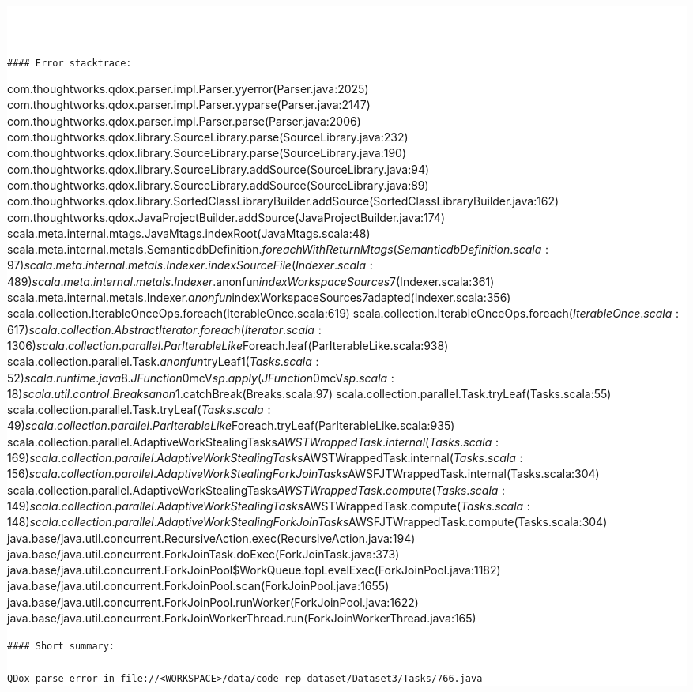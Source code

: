 ```



#### Error stacktrace:

```
com.thoughtworks.qdox.parser.impl.Parser.yyerror(Parser.java:2025)
	com.thoughtworks.qdox.parser.impl.Parser.yyparse(Parser.java:2147)
	com.thoughtworks.qdox.parser.impl.Parser.parse(Parser.java:2006)
	com.thoughtworks.qdox.library.SourceLibrary.parse(SourceLibrary.java:232)
	com.thoughtworks.qdox.library.SourceLibrary.parse(SourceLibrary.java:190)
	com.thoughtworks.qdox.library.SourceLibrary.addSource(SourceLibrary.java:94)
	com.thoughtworks.qdox.library.SourceLibrary.addSource(SourceLibrary.java:89)
	com.thoughtworks.qdox.library.SortedClassLibraryBuilder.addSource(SortedClassLibraryBuilder.java:162)
	com.thoughtworks.qdox.JavaProjectBuilder.addSource(JavaProjectBuilder.java:174)
	scala.meta.internal.mtags.JavaMtags.indexRoot(JavaMtags.scala:48)
	scala.meta.internal.metals.SemanticdbDefinition$.foreachWithReturnMtags(SemanticdbDefinition.scala:97)
	scala.meta.internal.metals.Indexer.indexSourceFile(Indexer.scala:489)
	scala.meta.internal.metals.Indexer.$anonfun$indexWorkspaceSources$7(Indexer.scala:361)
	scala.meta.internal.metals.Indexer.$anonfun$indexWorkspaceSources$7$adapted(Indexer.scala:356)
	scala.collection.IterableOnceOps.foreach(IterableOnce.scala:619)
	scala.collection.IterableOnceOps.foreach$(IterableOnce.scala:617)
	scala.collection.AbstractIterator.foreach(Iterator.scala:1306)
	scala.collection.parallel.ParIterableLike$Foreach.leaf(ParIterableLike.scala:938)
	scala.collection.parallel.Task.$anonfun$tryLeaf$1(Tasks.scala:52)
	scala.runtime.java8.JFunction0$mcV$sp.apply(JFunction0$mcV$sp.scala:18)
	scala.util.control.Breaks$$anon$1.catchBreak(Breaks.scala:97)
	scala.collection.parallel.Task.tryLeaf(Tasks.scala:55)
	scala.collection.parallel.Task.tryLeaf$(Tasks.scala:49)
	scala.collection.parallel.ParIterableLike$Foreach.tryLeaf(ParIterableLike.scala:935)
	scala.collection.parallel.AdaptiveWorkStealingTasks$AWSTWrappedTask.internal(Tasks.scala:169)
	scala.collection.parallel.AdaptiveWorkStealingTasks$AWSTWrappedTask.internal$(Tasks.scala:156)
	scala.collection.parallel.AdaptiveWorkStealingForkJoinTasks$AWSFJTWrappedTask.internal(Tasks.scala:304)
	scala.collection.parallel.AdaptiveWorkStealingTasks$AWSTWrappedTask.compute(Tasks.scala:149)
	scala.collection.parallel.AdaptiveWorkStealingTasks$AWSTWrappedTask.compute$(Tasks.scala:148)
	scala.collection.parallel.AdaptiveWorkStealingForkJoinTasks$AWSFJTWrappedTask.compute(Tasks.scala:304)
	java.base/java.util.concurrent.RecursiveAction.exec(RecursiveAction.java:194)
	java.base/java.util.concurrent.ForkJoinTask.doExec(ForkJoinTask.java:373)
	java.base/java.util.concurrent.ForkJoinPool$WorkQueue.topLevelExec(ForkJoinPool.java:1182)
	java.base/java.util.concurrent.ForkJoinPool.scan(ForkJoinPool.java:1655)
	java.base/java.util.concurrent.ForkJoinPool.runWorker(ForkJoinPool.java:1622)
	java.base/java.util.concurrent.ForkJoinWorkerThread.run(ForkJoinWorkerThread.java:165)
```
#### Short summary: 

QDox parse error in file://<WORKSPACE>/data/code-rep-dataset/Dataset3/Tasks/766.java
